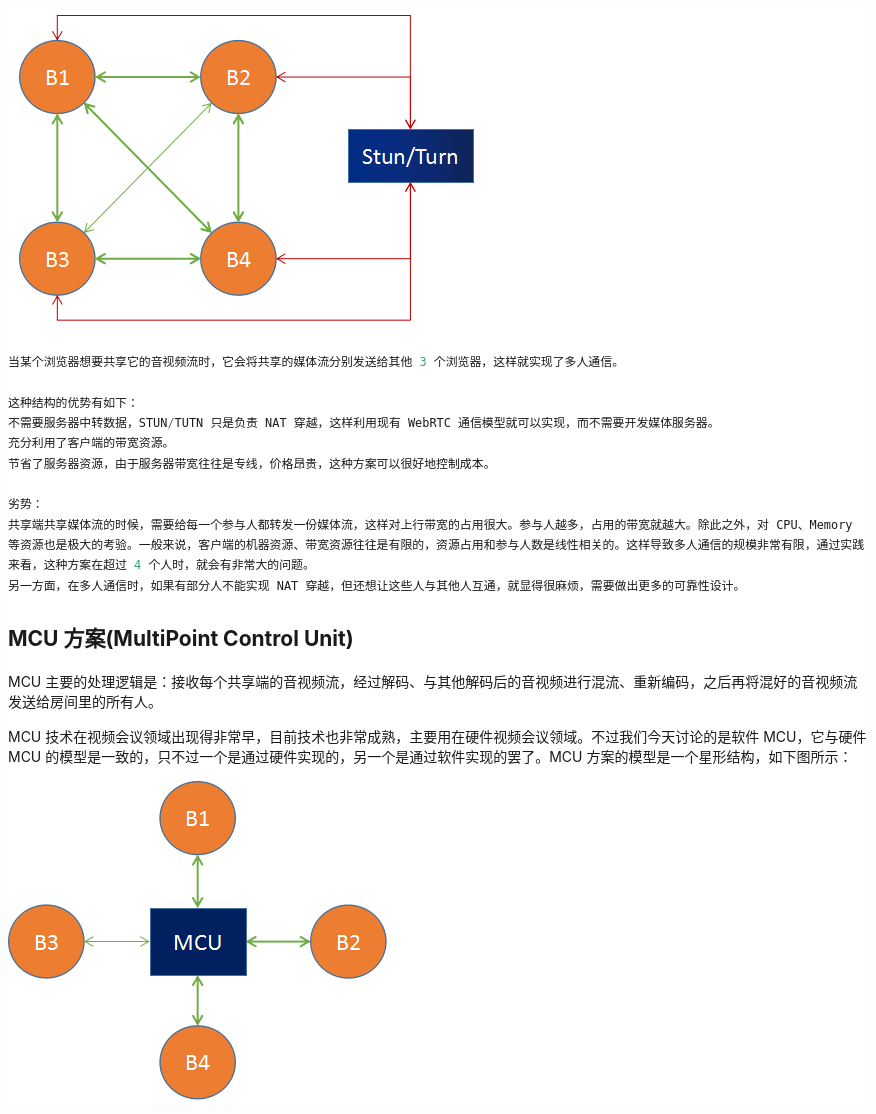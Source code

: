 <img src="./image/9-1.png" style="zoom:100%" />

```c++
当某个浏览器想要共享它的音视频流时，它会将共享的媒体流分别发送给其他 3 个浏览器，这样就实现了多人通信。

这种结构的优势有如下：
不需要服务器中转数据，STUN/TUTN 只是负责 NAT 穿越，这样利用现有 WebRTC 通信模型就可以实现，而不需要开发媒体服务器。
充分利用了客户端的带宽资源。
节省了服务器资源，由于服务器带宽往往是专线，价格昂贵，这种方案可以很好地控制成本。

劣势：
共享端共享媒体流的时候，需要给每一个参与人都转发一份媒体流，这样对上行带宽的占用很大。参与人越多，占用的带宽就越大。除此之外，对 CPU、Memory 等资源也是极大的考验。一般来说，客户端的机器资源、带宽资源往往是有限的，资源占用和参与人数是线性相关的。这样导致多人通信的规模非常有限，通过实践来看，这种方案在超过 4 个人时，就会有非常大的问题。
另一方面，在多人通信时，如果有部分人不能实现 NAT 穿越，但还想让这些人与其他人互通，就显得很麻烦，需要做出更多的可靠性设计。
```

## MCU 方案(MultiPoint Control Unit)
MCU 主要的处理逻辑是：接收每个共享端的音视频流，经过解码、与其他解码后的音视频进行混流、重新编码，之后再将混好的音视频流发送给房间里的所有人。

MCU 技术在视频会议领域出现得非常早，目前技术也非常成熟，主要用在硬件视频会议领域。不过我们今天讨论的是软件 MCU，它与硬件 MCU 的模型是一致的，只不过一个是通过硬件实现的，另一个是通过软件实现的罢了。MCU 方案的模型是一个星形结构，如下图所示：

<img src="./image/9-2.png" style="zoom:100%" />
